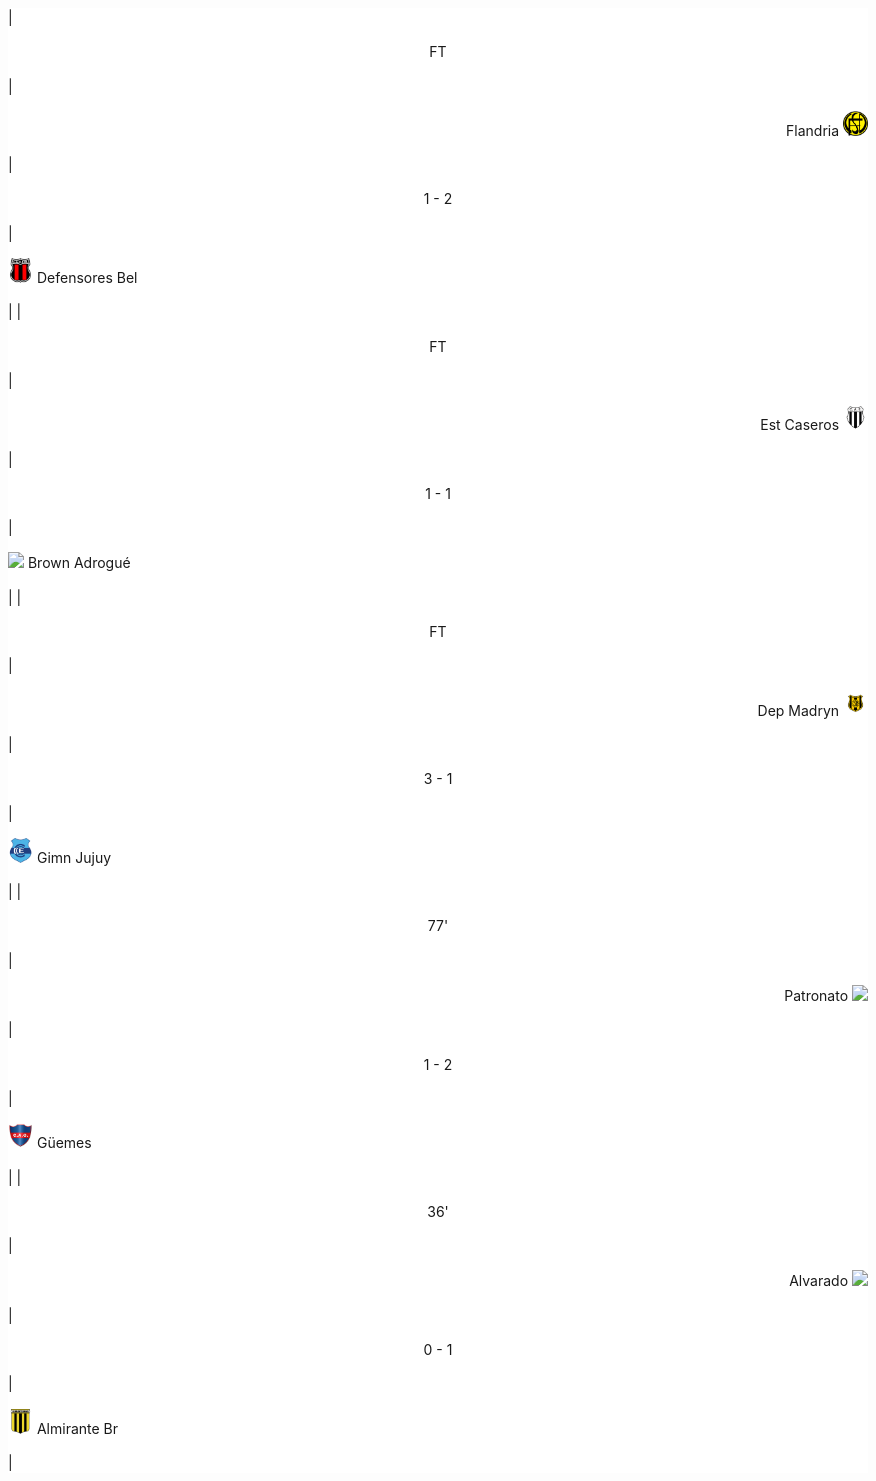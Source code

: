 | <p align="center">FT</p> | <p align="right">Flandria <img src="/static/logos/CSyD Flandria.png" height="25px"></p> | <p align="center">1 - 2</p> | <p align="left"><img src="/static/logos/CA Defensores de Belgrano.png" height="25px"> Defensores Bel</p> |
| <p align="center">FT</p> | <p align="right">Est Caseros <img src="/static/logos/CA Estudiantes de Caseros.png" height="25px"></p> | <p align="center">1 - 1</p> | <p align="left"><img src="/static/logos/CA Brown de Adrogué.png" height="25px"> Brown Adrogué</p> |
| <p align="center">FT</p> | <p align="right">Dep Madryn <img src="/static/logos/Club Social y Deportivo Madryn.png" height="25px"></p> | <p align="center">3 - 1</p> | <p align="left"><img src="/static/logos/Gimnasia y Esgrima de Jujuy.png" height="25px"> Gimn Jujuy</p> |
| <p align="center">77'</p> | <p align="right">Patronato <img src="/static/logos/CA Patronato de la Juventud Católica.png" height="25px"></p> | <p align="center">1 - 2</p> | <p align="left"><img src="/static/logos/Club Atlético Güemes de Santiago del Estero.png" height="25px"> Güemes</p> |
| <p align="center">36'</p> | <p align="right">Alvarado <img src="/static/logos/Club Atlético Alvarado Mar del Plata.png" height="25px"></p> | <p align="center">0 - 1</p> | <p align="left"><img src="/static/logos/Club Almirante Brown.png" height="25px"> Almirante Br</p> |